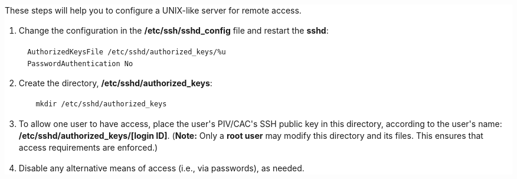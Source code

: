 These steps will help you to configure a UNIX-like server for remote access.

 1. Change the configuration in the **/etc/ssh/sshd_config** file and restart the **sshd**:

      ```
		AuthorizedKeysFile /etc/sshd/authorized_keys/%u
		PasswordAuthentication No
      ```

  2. Create the directory, **/etc/sshd/authorized_keys**:

        ```
			mkdir /etc/sshd/authorized_keys
        ```

  3. To allow one user to have access, place the user's PIV/CAC's SSH public key in this directory, according to the user's name: **/etc/sshd/authorized_keys/[login ID]**. (**Note:** Only a **root user** may modify this directory and its files. This ensures that access requirements are enforced.)  
  4. Disable any alternative means of access (i.e., via passwords), as needed.

